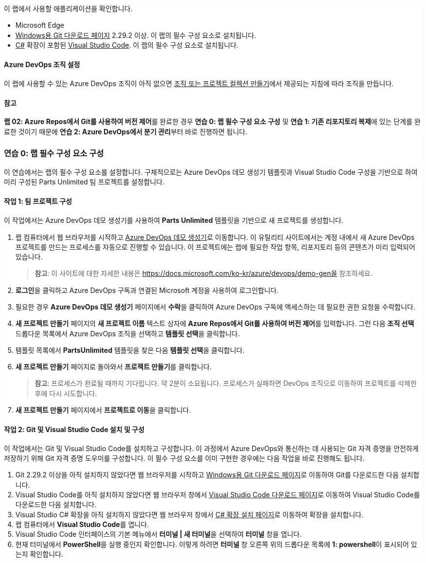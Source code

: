 이 랩에서 사용할 애플리케이션을 확인합니다.
       
-   Microsoft Edge
-   [Windows용 Git 다운로드 페이지](https://gitforwindows.org/) 2.29.2 이상. 이 랩의 필수 구성 요소로 설치됩니다. 
-   [C#](https://marketplace.visualstudio.com/items?itemName=ms-dotnettools.csharp) 확장이 포함된 [Visual Studio Code](https://code.visualstudio.com/). 이 랩의 필수 구성 요소로 설치됩니다.

#### Azure DevOps 조직 설정 

이 랩에 사용할 수 있는 Azure DevOps 조직이 아직 없으면 [조직 또는 프로젝트 컬렉션 만들기](https://docs.microsoft.com/ko-kr/azure/devops/organizations/accounts/create-organization?view=azure-devops)에서 제공되는 지침에 따라 조직을 만듭니다.

#### 참고

**랩 02: Azure Repos에서 Git를 사용하여 버전 제어**를 완료한 경우 **연습 0: 랩 필수 구성 요소 구성** 및 **연습 1: 기존 리포지토리 복제**에 있는 단계를 완료한 것이기 때문에 **연습 2: Azure DevOps에서 분기 관리**부터 바로 진행하면 됩니다.

### 연습 0: 랩 필수 구성 요소 구성

이 연습에서는 랩의 필수 구성 요소를 설정합니다. 구체적으로는 Azure DevOps 데모 생성기 템플릿과 Visual Studio Code 구성을 기반으로 하여 미리 구성된 Parts Unlimited 팀 프로젝트를 설정합니다.

#### 작업 1: 팀 프로젝트 구성

이 작업에서는 Azure DevOps 데모 생성기를 사용하여 **Parts Unlimited** 템플릿을 기반으로 새 프로젝트를 생성합니다.

1.  랩 컴퓨터에서 웹 브라우저를 시작하고 [Azure DevOps 데모 생성기](https://azuredevopsdemogenerator.azurewebsites.net)로 이동합니다. 이 유틸리티 사이트에서는 계정 내에서 새 Azure DevOps 프로젝트를 만드는 프로세스를 자동으로 진행할 수 있습니다. 이 프로젝트에는 랩에 필요한 작업 항목, 리포지토리 등의 콘텐츠가 미리 입력되어 있습니다. 

    > **참고**: 이 사이트에 대한 자세한 내용은 https://docs.microsoft.com/ko-kr/azure/devops/demo-gen을 참조하세요.

1.  **로그인**을 클릭하고 Azure DevOps 구독과 연결된 Microsoft 계정을 사용하여 로그인합니다.
1.  필요한 경우 **Azure DevOps 데모 생성기** 페이지에서 **수락**을 클릭하여 Azure DevOps 구독에 액세스하는 데 필요한 권한 요청을 수락합니다.
1.  **새 프로젝트 만들기** 페이지의 **새 프로젝트 이름** 텍스트 상자에 **Azure Repos에서 Git를 사용하여 버전 제어**를 입력합니다. 그런 다음 **조직 선택** 드롭다운 목록에서 Azure DevOps 조직을 선택하고 **템플릿 선택**을 클릭합니다.
1.  템플릿 목록에서 **PartsUnlimited** 템플릿을 찾은 다음 **템플릿 선택**을 클릭합니다.
1.  **새 프로젝트 만들기** 페이지로 돌아와서 **프로젝트 만들기**를 클릭합니다.

    > **참고**: 프로세스가 완료될 때까지 기다립니다. 약 2분이 소요됩니다. 프로세스가 실패하면 DevOps 조직으로 이동하여 프로젝트를 삭제한 후에 다시 시도합니다.

1.  **새 프로젝트 만들기** 페이지에서 **프로젝트로 이동**을 클릭합니다.

#### 작업 2: Git 및 Visual Studio Code 설치 및 구성

이 작업에서는 Git 및 Visual Studio Code를 설치하고 구성합니다. 이 과정에서 Azure DevOps와 통신하는 데 사용되는 Git 자격 증명을 안전하게 저장하기 위해 Git 자격 증명 도우미를 구성합니다. 이 필수 구성 요소를 이미 구현한 경우에는 다음 작업을 바로 진행해도 됩니다.

1.  Git 2.29.2 이상을 아직 설치하지 않았다면 웹 브라우저를 시작하고 [Windows용 Git 다운로드 페이지](https://gitforwindows.org/)로 이동하여 Git를 다운로드한 다음 설치합니다. 
1.  Visual Studio Code를 아직 설치하지 않았다면 웹 브라우저 창에서 [Visual Studio Code 다운로드 페이지](https://code.visualstudio.com/)로 이동하여 Visual Studio Code를 다운로드한 다음 설치합니다. 
1.  Visual Studio C# 확장을 아직 설치하지 않았다면 웹 브라우저 창에서 [C# 확장 설치 페이지](https://marketplace.visualstudio.com/items?itemName=ms-dotnettools.csharp)로 이동하여 확장을 설치합니다.
1.  랩 컴퓨터에서 **Visual Studio Code**를 엽니다. 
1.  Visual Studio Code 인터페이스의 기본 메뉴에서 **터미널 \| 새 터미널**을 선택하여 **터미널** 창을 엽니다.
1.  현재 터미널에서 **PowerShell**을 실행 중인지 확인합니다. 이렇게 하려면 **터미널** 창 오른쪽 위의 드롭다운 목록에 **1: powershell**이 표시되어 있는지 확인합니다.
